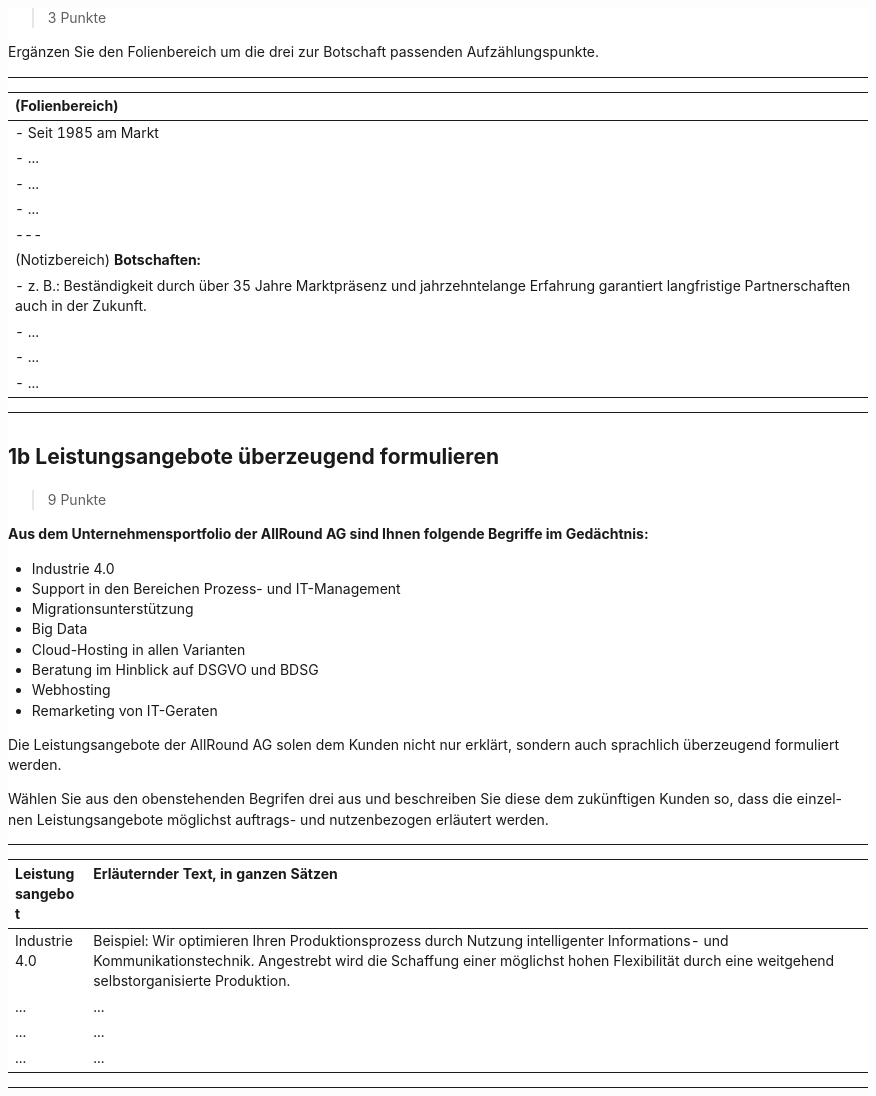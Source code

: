 >3 Punkte

Ergänzen Sie den Folienbereich um die drei zur Botschaft passenden Aufzählungspunkte.

---

| (Folienbereich) |
| :--- |
| - Seit 1985 am Markt |
| - ... |
| - ... |
| - ... |
| --- |
| (Notizbereich) **Botschaften:** |
| - z. B.: Beständigkeit durch über 35 Jahre Marktpräsenz und jahrzehntelange Erfahrung garantiert langfristige Partnerschaften auch in der Zukunft. |
| - ... |
| - ... |
| - ... |

---

## 1b Leistungsangebote überzeugend formulieren

>9 Punkte

**Aus dem Unternehmensportfolio der AllRound AG sind Ihnen folgende Begriffe im Gedächtnis:**

- Industrie 4.0
- Support in den Bereichen Prozess- und IT-Management
- Migrationsunterstützung
- Big Data
- Cloud-Hosting in allen Varianten
- Beratung im Hinblick auf DSGVO und BDSG
- Webhosting
- Remarketing von IT-Geraten

Die Leistungsangebote der AllRound AG solen dem Kunden nicht nur erklärt, sondern auch sprachlich überzeugend formuliert
werden.

Wählen Sie aus den obenstehenden Begrifen drei aus und beschreiben Sie diese dem zukünftigen Kunden so, dass die einzel-
nen Leistungsangebote möglichst auftrags- und nutzenbezogen erläutert werden.

---

| **Leistungsangebot** | **Erläuternder Text, in ganzen Sätzen** |
| :--- | :--- |
| Industrie 4.0 |Beispiel: Wir optimieren Ihren Produktionsprozess durch Nutzung intelligenter Informations- und Kommunikationstechnik. Angestrebt wird die Schaffung einer möglichst hohen Flexibilität durch eine weitgehend selbstorganisierte Produktion. |
| ... | ... |
| ... | ... |
| ... | ... |

---